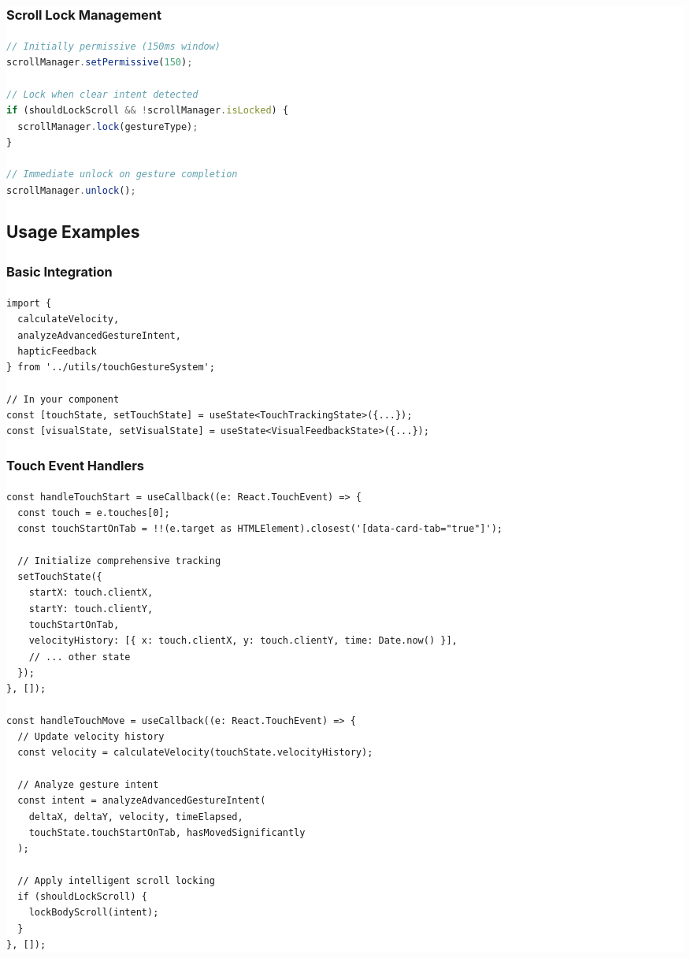 ### Scroll Lock Management
```typescript
// Initially permissive (150ms window)
scrollManager.setPermissive(150);

// Lock when clear intent detected
if (shouldLockScroll && !scrollManager.isLocked) {
  scrollManager.lock(gestureType);
}

// Immediate unlock on gesture completion
scrollManager.unlock();
```

## Usage Examples

### Basic Integration
```tsx
import { 
  calculateVelocity, 
  analyzeAdvancedGestureIntent, 
  hapticFeedback 
} from '../utils/touchGestureSystem';

// In your component
const [touchState, setTouchState] = useState<TouchTrackingState>({...});
const [visualState, setVisualState] = useState<VisualFeedbackState>({...});
```

### Touch Event Handlers
```tsx
const handleTouchStart = useCallback((e: React.TouchEvent) => {
  const touch = e.touches[0];
  const touchStartOnTab = !!(e.target as HTMLElement).closest('[data-card-tab="true"]');
  
  // Initialize comprehensive tracking
  setTouchState({
    startX: touch.clientX,
    startY: touch.clientY,
    touchStartOnTab,
    velocityHistory: [{ x: touch.clientX, y: touch.clientY, time: Date.now() }],
    // ... other state
  });
}, []);

const handleTouchMove = useCallback((e: React.TouchEvent) => {
  // Update velocity history
  const velocity = calculateVelocity(touchState.velocityHistory);
  
  // Analyze gesture intent
  const intent = analyzeAdvancedGestureIntent(
    deltaX, deltaY, velocity, timeElapsed,
    touchState.touchStartOnTab, hasMovedSignificantly
  );
  
  // Apply intelligent scroll locking
  if (shouldLockScroll) {
    lockBodyScroll(intent);
  }
}, []);
```
